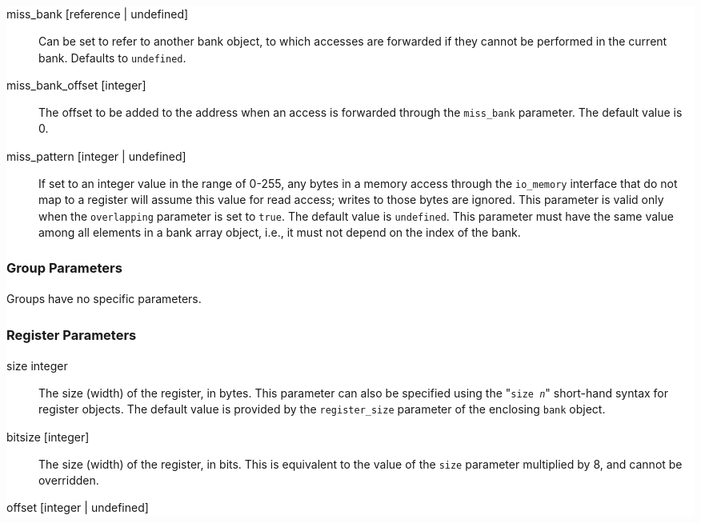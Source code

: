 miss\_bank [reference | undefined]
</dt><dd>

Can be set to refer to another bank object, to which accesses are
forwarded if they cannot be performed in the current bank. Defaults to
`undefined`.
</dd><dt>

miss\_bank\_offset [integer]
</dt><dd>

The offset to be added to the address when an access is forwarded
through the `miss_bank` parameter. The default value is 0.
</dd><dt>

miss\_pattern [integer | undefined]
</dt><dd>

If set to an integer value in the range of 0-255, any bytes in a
memory access through the `io_memory` interface that do
not map to a register will assume this value for read access; writes
to those bytes are ignored. This parameter is valid only when
the `overlapping` parameter is set to `true`. The
default value is `undefined`. This parameter must have the
same value among all elements in a bank array
object, i.e., it must not depend on the index of the bank.
</dd></dl>

### Group Parameters

Groups have no specific parameters.

### Register Parameters

<dl><dt>

size integer
</dt><dd>

The size (width) of the register, in bytes. This parameter
can also be specified using the "<code>size <em>n</em></code>" short-hand
syntax for register objects. The default value is provided by the
`register_size` parameter of the enclosing `bank`
object.
</dd><dt>

bitsize [integer]
</dt><dd>

The size (width) of the register, in bits. This is equivalent to the
value of the `size` parameter multiplied by 8, and cannot be
overridden.
</dd><dt>

offset [integer | undefined]
</dt><dd>
